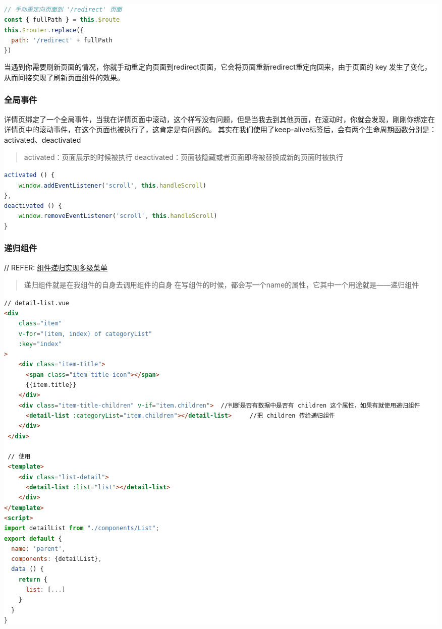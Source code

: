 ```js
// 手动重定向页面到 '/redirect' 页面
const { fullPath } = this.$route
this.$router.replace({
  path: '/redirect' + fullPath
})
```

当遇到你需要刷新页面的情况，你就手动重定向页面到redirect页面，它会将页面重新redirect重定向回来，由于页面的 key 发生了变化，从而间接实现了刷新页面组件的效果。

### 全局事件

详情页绑定了一个全局事件，当我在详情页面中滚动，这个样写没有问题，但是当我去到其他页面，在滚动时，你就会发现，刚刚你绑定在详情页中的滚动事件，在这个页面也被执行了，这肯定是有问题的。
其实在我们使用了keep-alive标签后，会有两个生命周期函数分别是：activated、deactivated
> activated：页面展示的时候被执行
> deactivated：页面被隐藏或者页面即将被替换成新的页面时被执行

```js
activated () {
    window.addEventListener('scroll', this.handleScroll)
},
deactivated () {
    window.removeEventListener('scroll', this.handleScroll)
}

```

### 递归组件

// REFER: [组件递归实现多级菜单](https://juejin.im/post/58c0e882da2f60186d6d4818)

> 递归组件就是在我组件的自身去调用组件的自身
在写组件的时候，都会写一个name的属性，它其中一个用途就是——递归组件

```html
// detail-list.vue
<div
    class="item"
    v-for="(item, index) of categoryList"
    :key="index"
>
    <div class="item-title">
      <span class="item-title-icon"></span>
      {{item.title}}
    </div>
    <div class="item-title-children" v-if="item.children">  //判断是否有数据中是否有 children 这个属性，如果有就使用递归组件
      <detail-list :categoryList="item.children"></detail-list>     //把 children 传给递归组件
    </div>
 </div>

 // 使用
 <template>
    <div class="list-detail">
      <detail-list :list="list"></detail-list>
    </div>
</template>
<script>
import detailList from "./components/List";
export default {
  name: 'parent',
  components: {detailList},
  data () {
    return {
      list: [...]
    }
  }
}
```